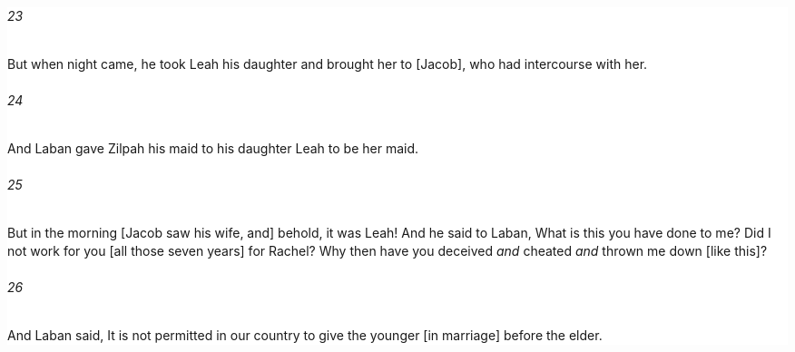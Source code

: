 








###### 23 






But when night came, he took Leah his daughter and brought her to [Jacob], who had intercourse with her. 













###### 24 






And Laban gave Zilpah his maid to his daughter Leah to be her maid. 













###### 25 






But in the morning [Jacob saw his wife, and] behold, it was Leah! And he said to Laban, What is this you have done to me? Did I not work for you [all those seven years] for Rachel? Why then have you deceived _and_ cheated _and_ thrown me down [like this]? 













###### 26 






And Laban said, It is not permitted in our country to give the younger [in marriage] before the elder. 
